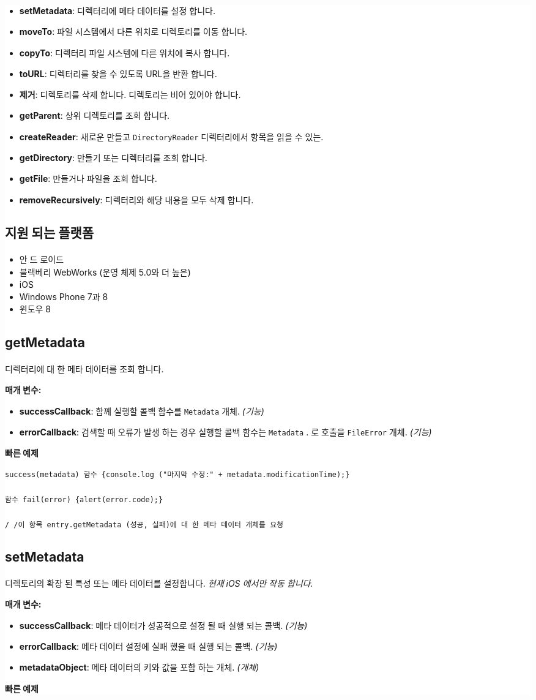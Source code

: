*   **setMetadata**: 디렉터리에 메타 데이터를 설정 합니다.

*   **moveTo**: 파일 시스템에서 다른 위치로 디렉토리를 이동 합니다.

*   **copyTo**: 디렉터리 파일 시스템에 다른 위치에 복사 합니다.

*   **toURL**: 디렉터리를 찾을 수 있도록 URL을 반환 합니다.

*   **제거**: 디렉토리를 삭제 합니다. 디렉토리는 비어 있어야 합니다.

*   **getParent**: 상위 디렉토리를 조회 합니다.

*   **createReader**: 새로운 만들고 `DirectoryReader` 디렉터리에서 항목을 읽을 수 있는.

*   **getDirectory**: 만들기 또는 디렉터리를 조회 합니다.

*   **getFile**: 만들거나 파일을 조회 합니다.

*   **removeRecursively**: 디렉터리와 해당 내용을 모두 삭제 합니다.

## 지원 되는 플랫폼

*   안 드 로이드
*   블랙베리 WebWorks (운영 체제 5.0와 더 높은)
*   iOS
*   Windows Phone 7과 8
*   윈도우 8

## getMetadata

디렉터리에 대 한 메타 데이터를 조회 합니다.

**매개 변수:**

*   **successCallback**: 함께 실행할 콜백 함수를 `Metadata` 개체. *(기능)*

*   **errorCallback**: 검색할 때 오류가 발생 하는 경우 실행할 콜백 함수는 `Metadata` . 로 호출을 `FileError` 개체. *(기능)*

**빠른 예제**

    success(metadata) 함수 {console.log ("마지막 수정:" + metadata.modificationTime);}
    
    함수 fail(error) {alert(error.code);}
    
    / /이 항목 entry.getMetadata (성공, 실패)에 대 한 메타 데이터 개체를 요청
    

## setMetadata

디렉토리의 확장 된 특성 또는 메타 데이터를 설정합니다. *현재 iOS 에서만 작동 합니다.*

**매개 변수:**

*   **successCallback**: 메타 데이터가 성공적으로 설정 될 때 실행 되는 콜백. *(기능)*

*   **errorCallback**: 메타 데이터 설정에 실패 했을 때 실행 되는 콜백. *(기능)*

*   **metadataObject**: 메타 데이터의 키와 값을 포함 하는 개체. *(개체)*

**빠른 예제**
